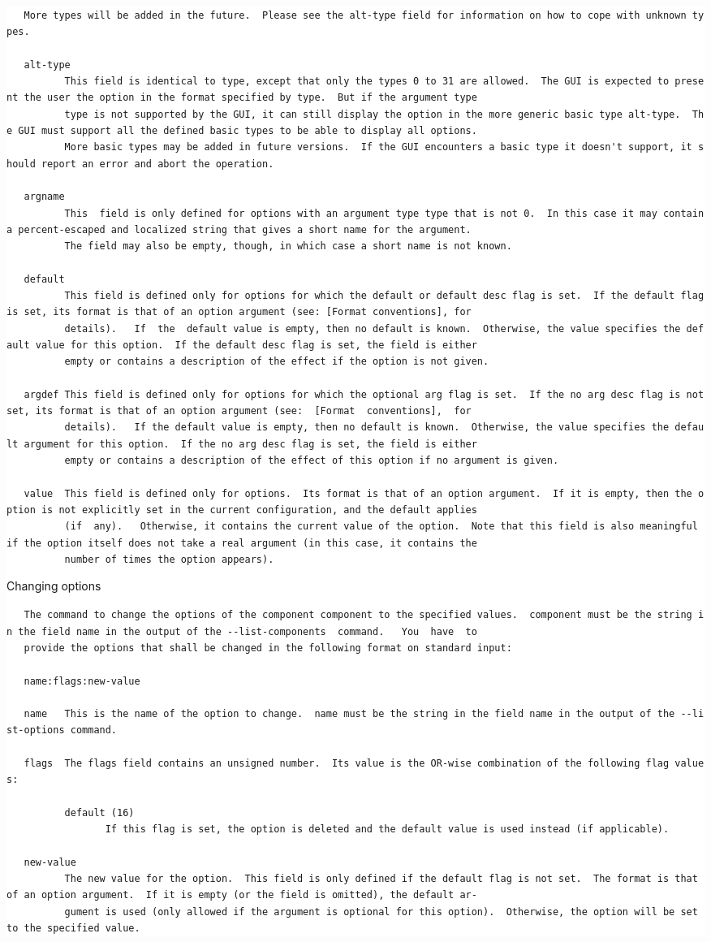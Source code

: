        More types will be added in the future.  Please see the alt-type field for information on how to cope with unknown types.

       alt-type
              This field is identical to type, except that only the types 0 to 31 are allowed.  The GUI is expected to present the user the option in the format specified by type.  But if the argument type
              type is not supported by the GUI, it can still display the option in the more generic basic type alt-type.  The GUI must support all the defined basic types to be able to display all options.
              More basic types may be added in future versions.  If the GUI encounters a basic type it doesn't support, it should report an error and abort the operation.

       argname
              This  field is only defined for options with an argument type type that is not 0.  In this case it may contain a percent-escaped and localized string that gives a short name for the argument.
              The field may also be empty, though, in which case a short name is not known.

       default
              This field is defined only for options for which the default or default desc flag is set.  If the default flag is set, its format is that of an option argument (see: [Format conventions], for
              details).   If  the  default value is empty, then no default is known.  Otherwise, the value specifies the default value for this option.  If the default desc flag is set, the field is either
              empty or contains a description of the effect if the option is not given.

       argdef This field is defined only for options for which the optional arg flag is set.  If the no arg desc flag is not set, its format is that of an option argument (see:  [Format  conventions],  for
              details).   If the default value is empty, then no default is known.  Otherwise, the value specifies the default argument for this option.  If the no arg desc flag is set, the field is either
              empty or contains a description of the effect of this option if no argument is given.

       value  This field is defined only for options.  Its format is that of an option argument.  If it is empty, then the option is not explicitly set in the current configuration, and the default applies
              (if  any).   Otherwise, it contains the current value of the option.  Note that this field is also meaningful if the option itself does not take a real argument (in this case, it contains the
              number of times the option appears).

   Changing options

       The command to change the options of the component component to the specified values.  component must be the string in the field name in the output of the --list-components  command.   You  have  to
       provide the options that shall be changed in the following format on standard input:

       name:flags:new-value

       name   This is the name of the option to change.  name must be the string in the field name in the output of the --list-options command.

       flags  The flags field contains an unsigned number.  Its value is the OR-wise combination of the following flag values:

              default (16)
                     If this flag is set, the option is deleted and the default value is used instead (if applicable).

       new-value
              The new value for the option.  This field is only defined if the default flag is not set.  The format is that of an option argument.  If it is empty (or the field is omitted), the default ar‐
              gument is used (only allowed if the argument is optional for this option).  Otherwise, the option will be set to the specified value.
